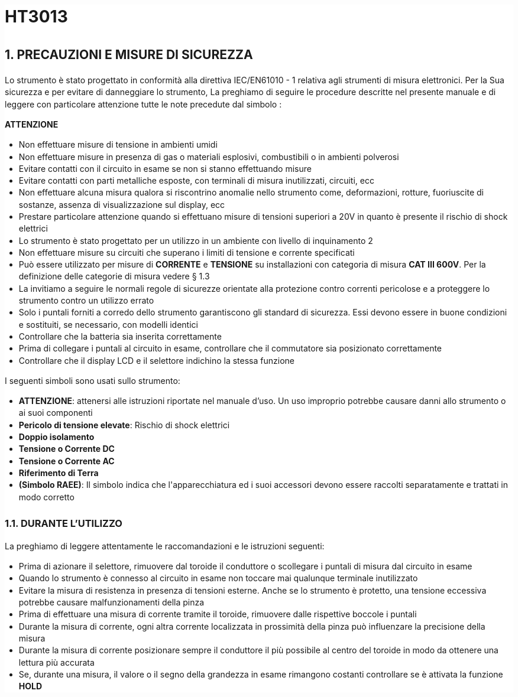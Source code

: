 # HT3013





## 1. PRECAUZIONI E MISURE DI SICUREZZA
Lo strumento è stato progettato in conformità alla direttiva IEC/EN61010 - 1 relativa agli strumenti di misura elettronici. Per la Sua sicurezza e per evitare di danneggiare lo strumento, La preghiamo di seguire le procedure descritte nel presente manuale e di leggere con particolare attenzione tutte le note precedute dal simbolo :

**ATTENZIONE**
*   Non effettuare misure di tensione in ambienti umidi
*   Non effettuare misure in presenza di gas o materiali esplosivi, combustibili o in ambienti polverosi
*   Evitare contatti con il circuito in esame se non si stanno effettuando misure
*   Evitare contatti con parti metalliche esposte, con terminali di misura inutilizzati, circuiti, ecc
*   Non effettuare alcuna misura qualora si riscontrino anomalie nello strumento come, deformazioni, rotture, fuoriuscite di sostanze, assenza di visualizzazione sul display, ecc
*   Prestare particolare attenzione quando si effettuano misure di tensioni superiori a 20V in quanto è presente il rischio di shock elettrici
*   Lo strumento è stato progettato per un utilizzo in un ambiente con livello di inquinamento 2
*   Non effettuare misure su circuiti che superano i limiti di tensione e corrente specificati
*   Può essere utilizzato per misure di **CORRENTE** e **TENSIONE** su installazioni con categoria di misura **CAT III 600V**. Per la definizione delle categorie di misura vedere § 1.3
*   La invitiamo a seguire le normali regole di sicurezze orientate alla protezione contro correnti pericolose e a proteggere lo strumento contro un utilizzo errato
*   Solo i puntali forniti a corredo dello strumento garantiscono gli standard di sicurezza. Essi devono essere in buone condizioni e sostituiti, se necessario, con modelli identici
*   Controllare che la batteria sia inserita correttamente
*   Prima di collegare i puntali al circuito in esame, controllare che il commutatore sia posizionato correttamente
*   Controllare che il display LCD e il selettore indichino la stessa funzione

I seguenti simboli sono usati sullo strumento:
*   **ATTENZIONE**: attenersi alle istruzioni riportate nel manuale d’uso. Un uso improprio potrebbe causare danni allo strumento o ai suoi componenti
*   **Pericolo di tensione elevate**: Rischio di shock elettrici
*   **Doppio isolamento**
*   **Tensione o Corrente DC**
*   **Tensione o Corrente AC**
*   **Riferimento di Terra**
*   **(Simbolo RAEE)**: Il simbolo indica che l'apparecchiatura ed i suoi accessori devono essere raccolti separatamente e trattati in modo corretto

### 1.1. DURANTE L’UTILIZZO
La preghiamo di leggere attentamente le raccomandazioni e le istruzioni seguenti:
*   Prima di azionare il selettore, rimuovere dal toroide il conduttore o scollegare i puntali di misura dal circuito in esame
*   Quando lo strumento è connesso al circuito in esame non toccare mai qualunque terminale inutilizzato
*   Evitare la misura di resistenza in presenza di tensioni esterne. Anche se lo strumento è protetto, una tensione eccessiva potrebbe causare malfunzionamenti della pinza
*   Prima di effettuare una misura di corrente tramite il toroide, rimuovere dalle rispettive boccole i puntali
*   Durante la misura di corrente, ogni altra corrente localizzata in prossimità della pinza può influenzare la precisione della misura
*   Durante la misura di corrente posizionare sempre il conduttore il più possibile al centro del toroide in modo da ottenere una lettura più accurata
*   Se, durante una misura, il valore o il segno della grandezza in esame rimangono costanti controllare se è attivata la funzione **HOLD**
